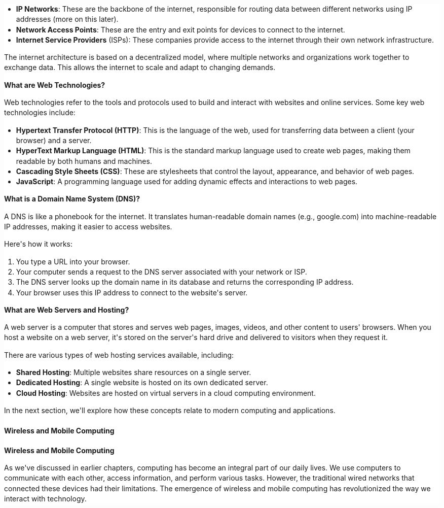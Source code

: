 * **IP Networks**: These are the backbone of the internet, responsible for routing data between different networks using IP addresses (more on this later).
* **Network Access Points**: These are the entry and exit points for devices to connect to the internet.
* **Internet Service Providers** (ISPs): These companies provide access to the internet through their own network infrastructure.

The internet architecture is based on a decentralized model, where multiple networks and organizations work together to exchange data. This allows the internet to scale and adapt to changing demands.

**What are Web Technologies?**

Web technologies refer to the tools and protocols used to build and interact with websites and online services. Some key web technologies include:

* **Hypertext Transfer Protocol (HTTP)**: This is the language of the web, used for transferring data between a client (your browser) and a server.
* **HyperText Markup Language (HTML)**: This is the standard markup language used to create web pages, making them readable by both humans and machines.
* **Cascading Style Sheets (CSS)**: These are stylesheets that control the layout, appearance, and behavior of web pages.
* **JavaScript**: A programming language used for adding dynamic effects and interactions to web pages.

**What is a Domain Name System (DNS)?**

A DNS is like a phonebook for the internet. It translates human-readable domain names (e.g., google.com) into machine-readable IP addresses, making it easier to access websites.

Here's how it works:

1. You type a URL into your browser.
2. Your computer sends a request to the DNS server associated with your network or ISP.
3. The DNS server looks up the domain name in its database and returns the corresponding IP address.
4. Your browser uses this IP address to connect to the website's server.

**What are Web Servers and Hosting?**

A web server is a computer that stores and serves web pages, images, videos, and other content to users' browsers. When you host a website on a web server, it's stored on the server's hard drive and delivered to visitors when they request it.

There are various types of web hosting services available, including:

* **Shared Hosting**: Multiple websites share resources on a single server.
* **Dedicated Hosting**: A single website is hosted on its own dedicated server.
* **Cloud Hosting**: Websites are hosted on virtual servers in a cloud computing environment.

In the next section, we'll explore how these concepts relate to modern computing and applications.

#### Wireless and Mobile Computing
**Wireless and Mobile Computing**

As we've discussed in earlier chapters, computing has become an integral part of our daily lives. We use computers to communicate with each other, access information, and perform various tasks. However, the traditional wired networks that connected these devices had their limitations. The emergence of wireless and mobile computing has revolutionized the way we interact with technology.
